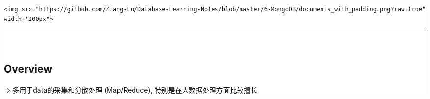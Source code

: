     <img src="https://github.com/Ziang-Lu/Database-Learning-Notes/blob/master/6-MongoDB/documents_with_padding.png?raw=true" width="200px">

  ***

<br>

## Overview

=> 多用于data的采集和分散处理 (Map/Reduce), 特别是在大数据处理方面比较擅长
